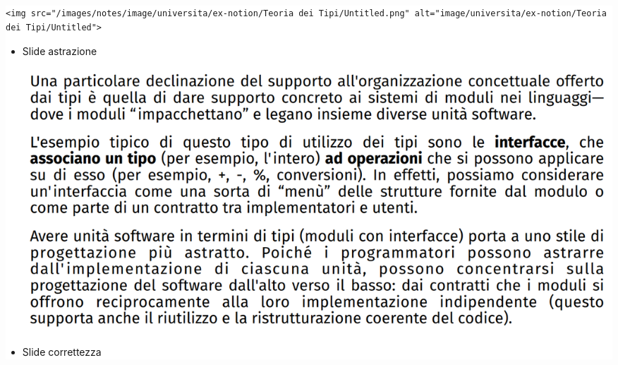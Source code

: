     <img src="/images/notes/image/universita/ex-notion/Teoria dei Tipi/Untitled.png" alt="image/universita/ex-notion/Teoria dei Tipi/Untitled">

- Slide astrazione

    <img src="/images/notes/image/universita/ex-notion/Teoria dei Tipi/Untitled 1.png" alt="image/universita/ex-notion/Teoria dei Tipi/Untitled 1">

- Slide correttezza

